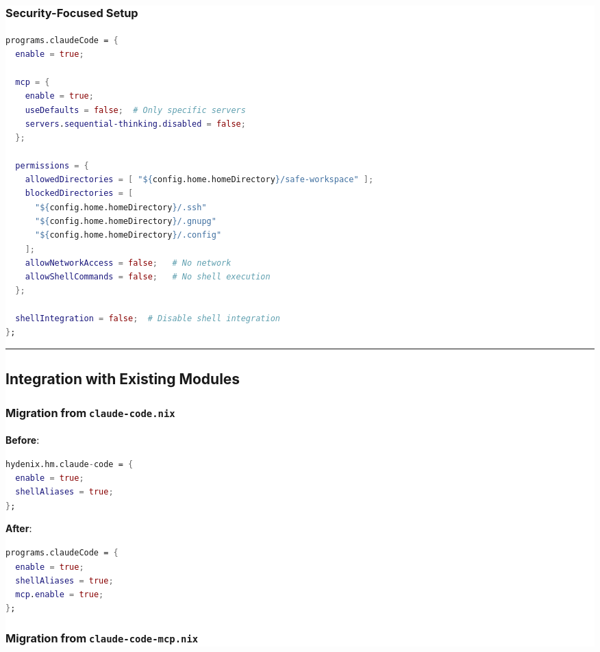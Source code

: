 ### Security-Focused Setup

```nix
programs.claudeCode = {
  enable = true;

  mcp = {
    enable = true;
    useDefaults = false;  # Only specific servers
    servers.sequential-thinking.disabled = false;
  };

  permissions = {
    allowedDirectories = [ "${config.home.homeDirectory}/safe-workspace" ];
    blockedDirectories = [
      "${config.home.homeDirectory}/.ssh"
      "${config.home.homeDirectory}/.gnupg"
      "${config.home.homeDirectory}/.config"
    ];
    allowNetworkAccess = false;   # No network
    allowShellCommands = false;   # No shell execution
  };

  shellIntegration = false;  # Disable shell integration
};
```

---

## Integration with Existing Modules

### Migration from `claude-code.nix`

**Before**:
```nix
hydenix.hm.claude-code = {
  enable = true;
  shellAliases = true;
};
```

**After**:
```nix
programs.claudeCode = {
  enable = true;
  shellAliases = true;
  mcp.enable = true;
};
```

### Migration from `claude-code-mcp.nix`
